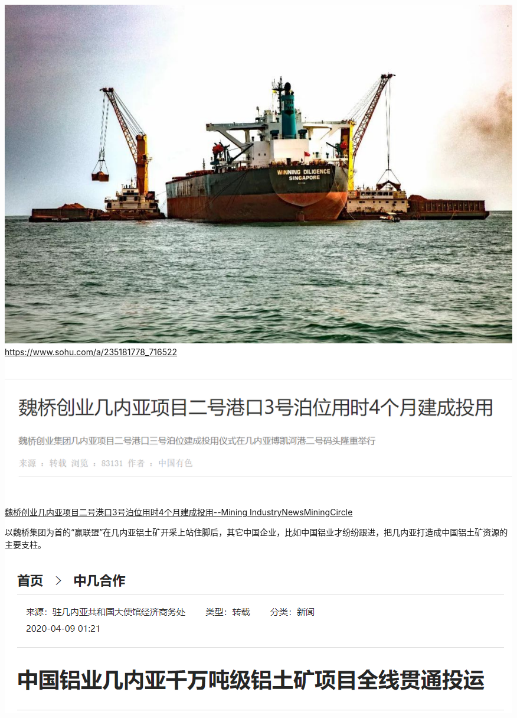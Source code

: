 ![](images/btnews/0301_0400/0326/media/image53.jpeg)https://www.sohu.com/a/235181778_716522

![](images/btnews/0301_0400/0326/media/image54.png)

[ 魏桥创业几内亚项目二号港口3号泊位用时4个月建成投用--Mining IndustryNewsMiningCircle](http://www.miningcircle.com/i.do?o=515356)

以魏桥集团为首的“赢联盟”在几内亚铝土矿开采上站住脚后，其它中国企业，比如中国铝业才纷纷跟进，把几内亚打造成中国铝土矿资源的主要支柱。

![](images/btnews/0301_0400/0326/media/image55.png)

